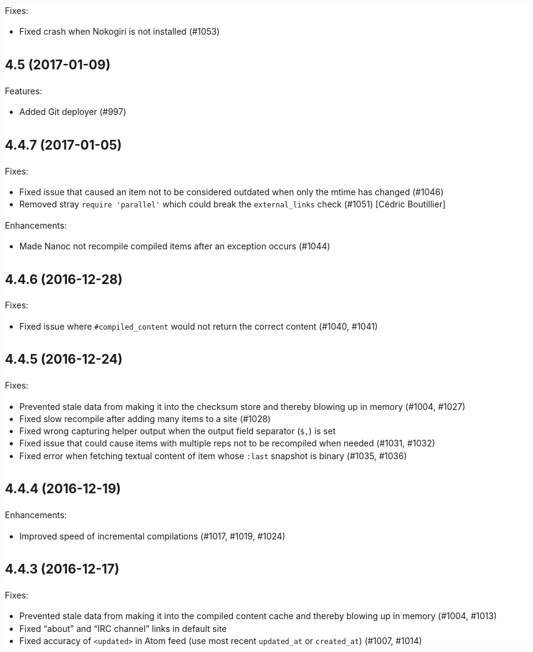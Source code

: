 Fixes:

- Fixed crash when Nokogiri is not installed (#1053)

## 4.5 (2017-01-09)

Features:

- Added Git deployer (#997)

## 4.4.7 (2017-01-05)

Fixes:

- Fixed issue that caused an item not to be considered outdated when only the mtime has changed (#1046)
- Removed stray `require 'parallel'` which could break the `external_links` check (#1051) [Cédric Boutillier]

Enhancements:

- Made Nanoc not recompile compiled items after an exception occurs (#1044)

## 4.4.6 (2016-12-28)

Fixes:

- Fixed issue where `#compiled_content` would not return the correct content (#1040, #1041)

## 4.4.5 (2016-12-24)

Fixes:

- Prevented stale data from making it into the checksum store and thereby blowing up in memory (#1004, #1027)
- Fixed slow recompile after adding many items to a site (#1028)
- Fixed wrong capturing helper output when the output field separator (`$,`) is set
- Fixed issue that could cause items with multiple reps not to be recompiled when needed (#1031, #1032)
- Fixed error when fetching textual content of item whose `:last` snapshot is binary (#1035, #1036)

## 4.4.4 (2016-12-19)

Enhancements:

- Improved speed of incremental compilations (#1017, #1019, #1024)

## 4.4.3 (2016-12-17)

Fixes:

- Prevented stale data from making it into the compiled content cache and thereby blowing up in memory (#1004, #1013)
- Fixed “about” and “IRC channel” links in default site
- Fixed accuracy of `<updated>` in Atom feed (use most recent `updated_at` or `created_at`) (#1007, #1014)
